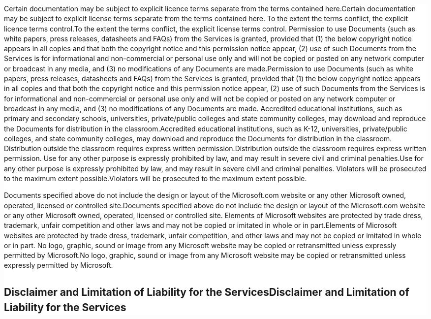 <span data-ttu-id="17789-146">Certain documentation may be subject to explicit licence terms separate from the terms contained here.</span><span class="sxs-lookup"><span data-stu-id="17789-146">Certain documentation may be subject to explicit license terms separate from the terms contained here.</span></span> <span data-ttu-id="17789-147">To the extent the terms conflict, the explicit licence terms control.</span><span class="sxs-lookup"><span data-stu-id="17789-147">To the extent the terms conflict, the explicit license terms control.</span></span>
<span data-ttu-id="17789-148">Permission to use Documents (such as white papers, press releases, datasheets and FAQs) from the Services is granted, provided that (1) the below copyright notice appears in all copies and that both the copyright notice and this permission notice appear, (2) use of such Documents from the Services is for informational and non-commercial or personal use only and will not be copied or posted on any network computer or broadcast in any media, and (3) no modifications of any Documents are made.</span><span class="sxs-lookup"><span data-stu-id="17789-148">Permission to use Documents (such as white papers, press releases, datasheets and FAQs) from the Services is granted, provided that (1) the below copyright notice appears in all copies and that both the copyright notice and this permission notice appear, (2) use of such Documents from the Services is for informational and non-commercial or personal use only and will not be copied or posted on any network computer or broadcast in any media, and (3) no modifications of any Documents are made.</span></span> <span data-ttu-id="17789-149">Accredited educational institutions, such as primary and secondary schools, universities, private/public colleges and state community colleges, may download and reproduce the Documents for distribution in the classroom.</span><span class="sxs-lookup"><span data-stu-id="17789-149">Accredited educational institutions, such as K-12, universities, private/public colleges, and state community colleges, may download and reproduce the Documents for distribution in the classroom.</span></span> <span data-ttu-id="17789-150">Distribution outside the classroom requires express written permission.</span><span class="sxs-lookup"><span data-stu-id="17789-150">Distribution outside the classroom requires express written permission.</span></span> <span data-ttu-id="17789-151">Use for any other purpose is expressly prohibited by law, and may result in severe civil and criminal penalties.</span><span class="sxs-lookup"><span data-stu-id="17789-151">Use for any other purpose is expressly prohibited by law, and may result in severe civil and criminal penalties.</span></span> <span data-ttu-id="17789-152">Violators will be prosecuted to the maximum extent possible.</span><span class="sxs-lookup"><span data-stu-id="17789-152">Violators will be prosecuted to the maximum extent possible.</span></span>

<span data-ttu-id="17789-153">Documents specified above do not include the design or layout of the Microsoft.com website or any other Microsoft owned, operated, licensed or controlled site.</span><span class="sxs-lookup"><span data-stu-id="17789-153">Documents specified above do not include the design or layout of the Microsoft.com website or any other Microsoft owned, operated, licensed or controlled site.</span></span> <span data-ttu-id="17789-154">Elements of Microsoft websites are protected by trade dress, trademark, unfair competition and other laws and may not be copied or imitated in whole or in part.</span><span class="sxs-lookup"><span data-stu-id="17789-154">Elements of Microsoft websites are protected by trade dress, trademark, unfair competition, and other laws and may not be copied or imitated in whole or in part.</span></span> <span data-ttu-id="17789-155">No logo, graphic, sound or image from any Microsoft website may be copied or retransmitted unless expressly permitted by Microsoft.</span><span class="sxs-lookup"><span data-stu-id="17789-155">No logo, graphic, sound or image from any Microsoft website may be copied or retransmitted unless expressly permitted by Microsoft.</span></span>

## <a name="disclaimer-and-limitation-of-liability-for-the-services"></a><span data-ttu-id="17789-156">Disclaimer and Limitation of Liability for the Services</span><span class="sxs-lookup"><span data-stu-id="17789-156">Disclaimer and Limitation of Liability for the Services</span></span>
